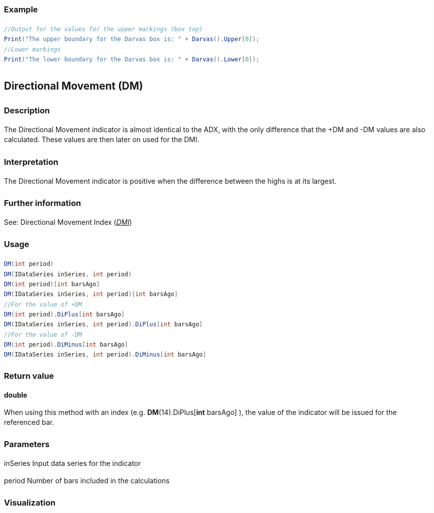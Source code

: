 ### Example
```cs
//Output for the values for the upper markings (box top)
Print("The upper boundary for the Darvas box is: " + Darvas().Upper[0]);
//Lower markings
Print("The lower boundary for the Darvas box is: " + Darvas().Lower[0]);
```

## Directional Movement (DM)
### Description
The Directional Movement indicator is almost identical to the ADX, with the only difference that the +DM and -DM values are also calculated. These values are then later on used for the DMI.

### Interpretation
The Directional Movement indicator is positive when the difference between the highs is at its largest.

### Further information
See: Directional Movement Index ([*DMI*](#directional-movement-index-dmi))

### Usage
```cs
DM(int period)
DM(IDataSeries inSeries, int period)
DM(int period)[int barsAgo]
DM(IDataSeries inSeries, int period)[int barsAgo]
//For the value of +DM
DM(int period).DiPlus[int barsAgo]
DM(IDataSeries inSeries, int period).DiPlus[int barsAgo]
//For the value of -DM
DM(int period).DiMinus[int barsAgo]
DM(IDataSeries inSeries, int period).DiMinus[int barsAgo]
```

### Return value
**double**

When using this method with an index (e.g. **DM**(14).DiPlus\[**int** barsAgo\] ), the value of the indicator will be issued for the referenced bar.

### Parameters
inSeries Input data series for the indicator

period Number of bars included in the calculations

### Visualization